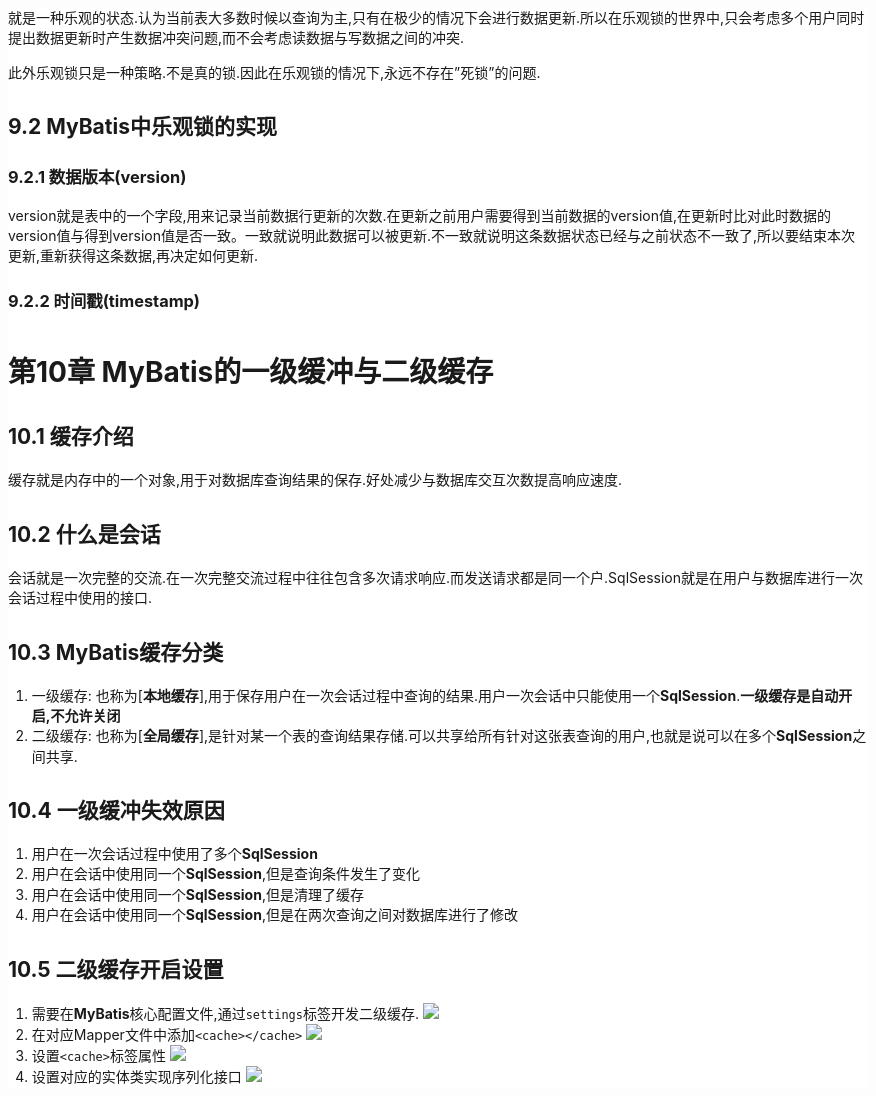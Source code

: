 ​	就是一种乐观的状态.认为当前表大多数时候以查询为主,只有在极少的情况下会进行数据更新.所以在乐观锁的世界中,只会考虑多个用户同时提出数据更新时产生数据冲突问题,而不会考虑读数据与写数据之间的冲突.

​	此外乐观锁只是一种策略.不是真的锁.因此在乐观锁的情况下,永远不存在”死锁”的问题.

##  9.2 MyBatis中乐观锁的实现

### 9.2.1 数据版本(version)

​	version就是表中的一个字段,用来记录当前数据行更新的次数.在更新之前用户需要得到当前数据的version值,在更新时比对此时数据的version值与得到version值是否一致。一致就说明此数据可以被更新.不一致就说明这条数据状态已经与之前状态不一致了,所以要结束本次更新,重新获得这条数据,再决定如何更新.

### 9.2.2 时间戳(timestamp)

# 第10章 MyBatis的一级缓冲与二级缓存

## 10.1 缓存介绍

​      缓存就是内存中的一个对象,用于对数据库查询结果的保存.好处减少与数据库交互次数提高响应速度.

## 10.2 什么是会话

​	会话就是一次完整的交流.在一次完整交流过程中往往包含多次请求响应.而发送请求都是同一个户.SqlSession就是在用户与数据库进行一次会话过程中使用的接口.

## 10.3 MyBatis缓存分类

1. 一级缓存:
   也称为[**本地缓存**],用于保存用户在一次会话过程中查询的结果.用户一次会话中只能使用一个**SqlSession**.**一级缓存是自动开启,不允许关闭**
2. 二级缓存:
   也称为[**全局缓存**],是针对某一个表的查询结果存储.可以共享给所有针对这张表查询的用户,也就是说可以在多个**SqlSession**之间共享.

## 10.4 一级缓冲失效原因

1. 用户在一次会话过程中使用了多个**SqlSession**
2. 用户在会话中使用同一个**SqlSession**,但是查询条件发生了变化
3. 用户在会话中使用同一个**SqlSession**,但是清理了缓存
4. 用户在会话中使用同一个**SqlSession**,但是在两次查询之间对数据库进行了修改

## 10.5 二级缓存开启设置

1.    需要在**MyBatis**核心配置文件,通过`settings`标签开发二级缓存.
  ![](https://ws4.sinaimg.cn/large/006tKfTcgy1g074m0lu7cj315u08lq50.jpg)
2.    在对应Mapper文件中添加`<cache></cache>`
  ![](https://ws4.sinaimg.cn/large/006tKfTcgy1g074mj88akj31620fwgs8.jpg)
3.    设置`<cache>`标签属性
  ![](https://ws3.sinaimg.cn/large/006tKfTcgy1g074n79gzkj31d80sgtty.jpg)
4.    设置对应的实体类实现序列化接口
  ![](https://ws3.sinaimg.cn/large/006tKfTcgy1g074nm1jh6j31ca0agjt3.jpg)



